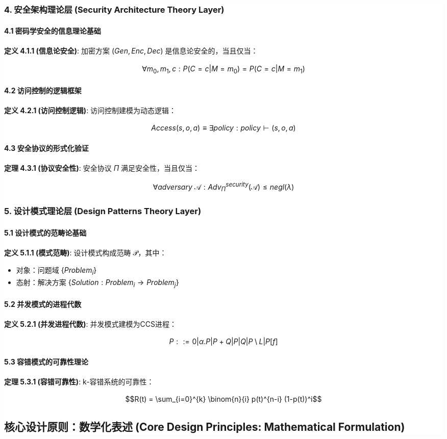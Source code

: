 ### 4. 安全架构理论层 (Security Architecture Theory Layer)

#### 4.1 密码学安全的信息理论基础

**定义 4.1.1 (信息论安全)**:
加密方案 $(Gen, Enc, Dec)$ 是信息论安全的，当且仅当：

```math
\forall m_0, m_1, c : P(C = c | M = m_0) = P(C = c | M = m_1)
```

#### 4.2 访问控制的逻辑框架

**定义 4.2.1 (访问控制逻辑)**:
访问控制建模为动态逻辑：

```math
Access(s, o, a) \equiv \exists policy : policy \vdash (s, o, a)
```

#### 4.3 安全协议的形式化验证

**定理 4.3.1 (协议安全性)**:
安全协议 $\Pi$ 满足安全性，当且仅当：

```math
\forall adversary\ \mathcal{A} : Adv_{\Pi}^{security}(\mathcal{A}) \leq negl(\lambda)
```

### 5. 设计模式理论层 (Design Patterns Theory Layer)

#### 5.1 设计模式的范畴论基础

**定义 5.1.1 (模式范畴)**:
设计模式构成范畴 $\mathcal{P}$，其中：

- 对象：问题域 $\{Problem_i\}$
- 态射：解决方案 $\{Solution: Problem_i \rightarrow Problem_j\}$

#### 5.2 并发模式的进程代数

**定义 5.2.1 (并发进程代数)**:
并发模式建模为CCS进程：

```math
P ::= 0 | \alpha.P | P + Q | P | Q | P \setminus L | P[f]
```

#### 5.3 容错模式的可靠性理论

**定理 5.3.1 (容错可靠性)**:
k-容错系统的可靠性：

```math
R(t) = \sum_{i=0}^{k} \binom{n}{i} p(t)^{n-i} (1-p(t))^i
```

## 核心设计原则：数学化表述 (Core Design Principles: Mathematical Formulation)
